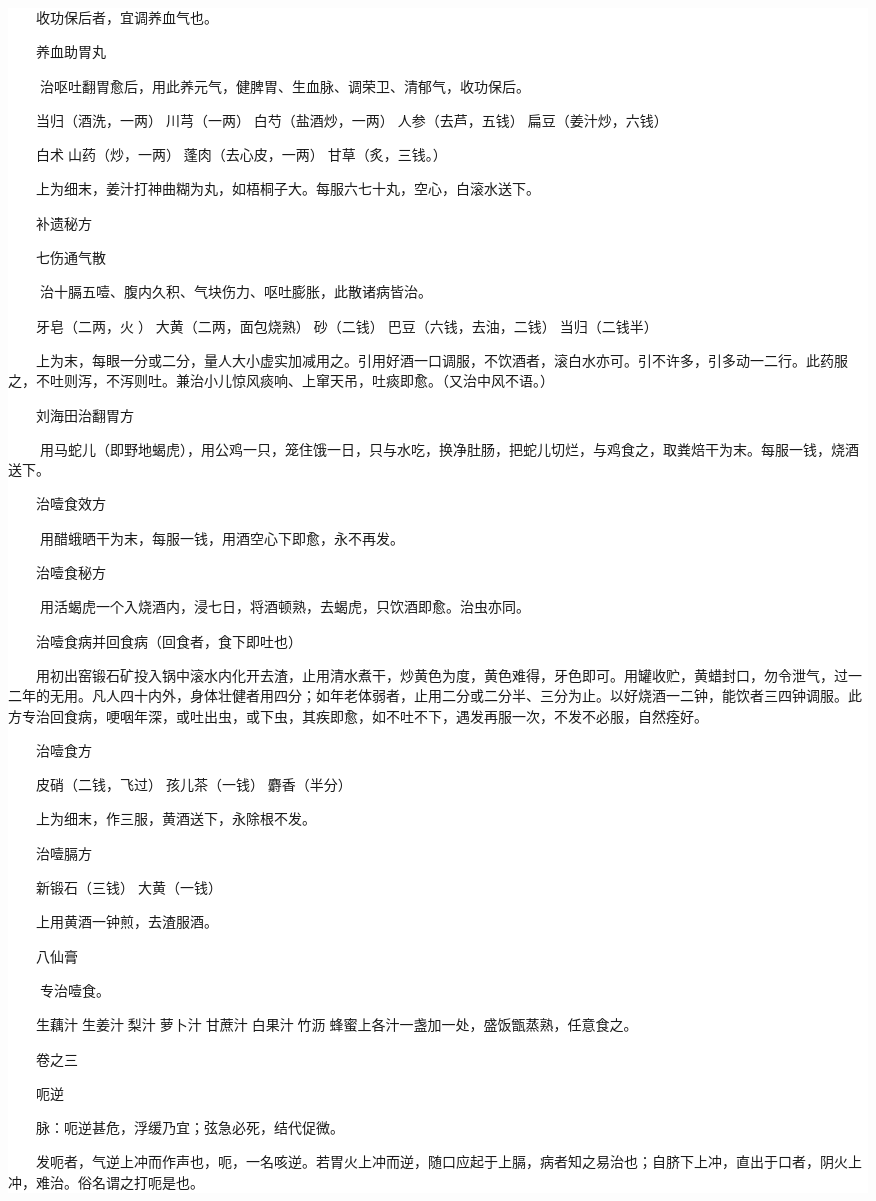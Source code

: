 　　收功保后者，宜调养血气也。

　　养血助胃丸

　　 治呕吐翻胃愈后，用此养元气，健脾胃、生血脉、调荣卫、清郁气，收功保后。

　　当归（酒洗，一两） 川芎（一两） 白芍（盐酒炒，一两） 人参（去芦，五钱） 扁豆（姜汁炒，六钱）

　　白术 山药（炒，一两） 蓬肉（去心皮，一两） 甘草（炙，三钱。）

　　上为细末，姜汁打神曲糊为丸，如梧桐子大。每服六七十丸，空心，白滚水送下。

　　补遗秘方

　　七伤通气散

　　 治十膈五噎、腹内久积、气块伤力、呕吐膨胀，此散诸病皆治。

　　牙皂（二两，火 ） 大黄（二两，面包烧熟） 砂（二钱） 巴豆（六钱，去油，二钱） 当归（二钱半）

　　上为末，每眼一分或二分，量人大小虚实加减用之。引用好酒一口调服，不饮酒者，滚白水亦可。引不许多，引多动一二行。此药服之，不吐则泻，不泻则吐。兼治小儿惊风痰响、上窜天吊，吐痰即愈。（又治中风不语。）

　　刘海田治翻胃方

　　 用马蛇儿（即野地蝎虎），用公鸡一只，笼住饿一日，只与水吃，换净肚肠，把蛇儿切烂，与鸡食之，取粪焙干为末。每服一钱，烧酒送下。

　　治噎食效方

　　 用醋蛾晒干为末，每服一钱，用酒空心下即愈，永不再发。

　　治噎食秘方

　　 用活蝎虎一个入烧酒内，浸七日，将酒顿熟，去蝎虎，只饮酒即愈。治虫亦同。

　　治噎食病并回食病（回食者，食下即吐也）

　　用初出窑锻石矿投入锅中滚水内化开去渣，止用清水煮干，炒黄色为度，黄色难得，牙色即可。用罐收贮，黄蜡封口，勿令泄气，过一二年的无用。凡人四十内外，身体壮健者用四分；如年老体弱者，止用二分或二分半、三分为止。以好烧酒一二钟，能饮者三四钟调服。此方专治回食病，哽咽年深，或吐出虫，或下虫，其疾即愈，如不吐不下，遇发再服一次，不发不必服，自然痊好。

　　治噎食方

　　皮硝（二钱，飞过） 孩儿茶（一钱） 麝香（半分）

　　上为细末，作三服，黄酒送下，永除根不发。

　　治噎膈方

　　新锻石（三钱） 大黄（一钱）

　　上用黄酒一钟煎，去渣服酒。

　　八仙膏

　　 专治噎食。

　　生藕汁 生姜汁 梨汁 萝卜汁 甘蔗汁 白果汁 竹沥 蜂蜜上各汁一盏加一处，盛饭甑蒸熟，任意食之。

　　卷之三

　　呃逆

　　脉：呃逆甚危，浮缓乃宜；弦急必死，结代促微。

　　发呃者，气逆上冲而作声也，呃，一名咳逆。若胃火上冲而逆，随口应起于上膈，病者知之易治也；自脐下上冲，直出于口者，阴火上冲，难治。俗名谓之打呃是也。
